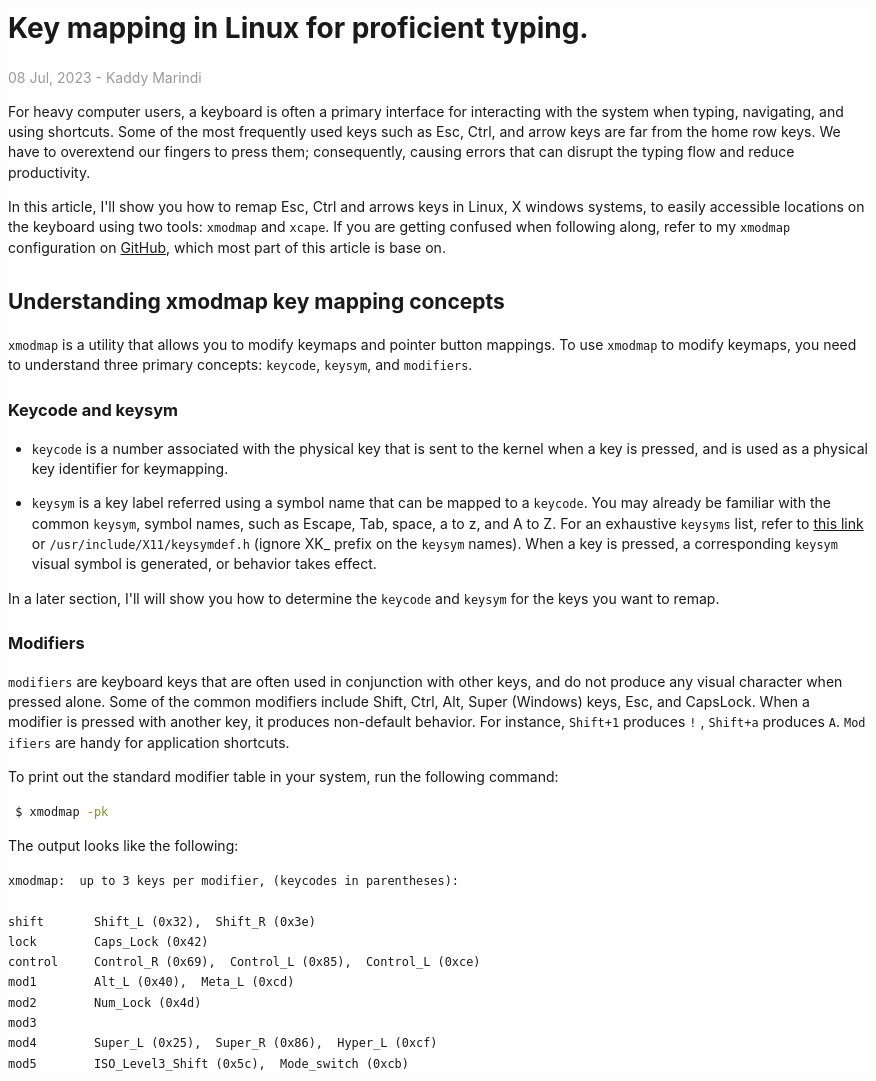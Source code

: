 # Key mapping in Linux for proficient typing. 

<span style="color: #999999;">08 Jul, 2023 - Kaddy Marindi</span>

For heavy computer users, a keyboard is often a primary interface for interacting with the system when typing, navigating, and using shortcuts. Some of the most frequently used keys such as Esc, Ctrl, and arrow keys are far from the home row keys. We have to overextend our fingers to press them; consequently, causing errors that can disrupt the typing flow and reduce productivity.

In this article, I'll show you how to remap Esc, Ctrl and arrows keys in Linux, X windows systems, to easily accessible locations on the keyboard using two tools: `xmodmap` and `xcape`. If you are getting confused when following along, refer to my `xmodmap` configuration on [GitHub](https://github.com/kaddy120/dotfile/blob/master/.xmodmap), which most part of this article is base on. 

## Understanding xmodmap key mapping concepts

`xmodmap` is a utility that allows you to modify keymaps and pointer button mappings. To use `xmodmap` to modify keymaps, you need to understand three primary concepts: `keycode`, `keysym`, and `modifiers`. 

### Keycode and keysym

- `keycode` is a number associated with the physical key that is sent to the kernel when a key is pressed, and is used as a physical key identifier for keymapping. 

- `keysym` is a key label referred using a symbol name that can be mapped to a `keycode`. You may already be familiar with the common `keysym`, symbol names, such as Escape, Tab, space, a to z, and A to Z. For an exhaustive `keysyms` list, refer to [this link](https://wiki.linuxquestions.org/wiki/List_of_keysyms) or `/usr/include/X11/keysymdef.h` (ignore XK_ prefix on the `keysym` names). When a key is pressed, a corresponding `keysym` visual symbol is generated, or behavior takes effect.

In a later section, I'll will show you how to determine the `keycode` and `keysym` for the keys you want to remap.

### Modifiers

`modifiers` are keyboard keys that are often used in conjunction with other keys, and do not produce any visual character when pressed alone. Some of the common modifiers include Shift, Ctrl, Alt, Super (Windows) keys, Esc, and CapsLock. When a modifier is pressed with another key, it produces non-default behavior. For instance, `Shift+1` produces `!` , `Shift+a` produces `A`. `Modifiers` are handy for application shortcuts.

To print out the standard modifier table in your system, run the following command:

```bash
 $ xmodmap -pk
```
The output looks like the following:

```
xmodmap:  up to 3 keys per modifier, (keycodes in parentheses):

shift       Shift_L (0x32),  Shift_R (0x3e)
lock        Caps_Lock (0x42) 
control     Control_R (0x69),  Control_L (0x85),  Control_L (0xce)
mod1        Alt_L (0x40),  Meta_L (0xcd)
mod2        Num_Lock (0x4d)
mod3      
mod4        Super_L (0x25),  Super_R (0x86),  Hyper_L (0xcf)
mod5        ISO_Level3_Shift (0x5c),  Mode_switch (0xcb)
```
